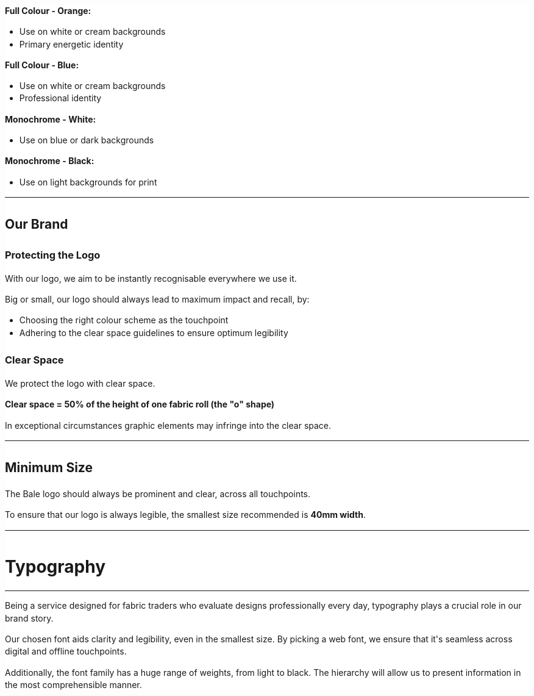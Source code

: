 **Full Colour - Orange:**
- Use on white or cream backgrounds
- Primary energetic identity

**Full Colour - Blue:**
- Use on white or cream backgrounds
- Professional identity

**Monochrome - White:**
- Use on blue or dark backgrounds

**Monochrome - Black:**
- Use on light backgrounds for print

---

## Our Brand
### Protecting the Logo

With our logo, we aim to be instantly recognisable everywhere we use it.

Big or small, our logo should always lead to maximum impact and recall, by:

- Choosing the right colour scheme as the touchpoint
- Adhering to the clear space guidelines to ensure optimum legibility

### Clear Space

We protect the logo with clear space.

**Clear space = 50% of the height of one fabric roll (the "o" shape)**

In exceptional circumstances graphic elements may infringe into the clear space.

---

## Minimum Size

The Bale logo should always be prominent and clear, across all touchpoints.

To ensure that our logo is always legible, the smallest size recommended is **40mm width**.

---

# Typography

---

Being a service designed for fabric traders who evaluate designs professionally every day, typography plays a crucial role in our brand story.

Our chosen font aids clarity and legibility, even in the smallest size. By picking a web font, we ensure that it's seamless across digital and offline touchpoints.

Additionally, the font family has a huge range of weights, from light to black. The hierarchy will allow us to present information in the most comprehensible manner.

